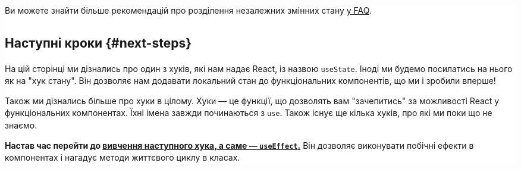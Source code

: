 Ви можете знайти більше рекомендацій про розділення незалежних змінних стану [у FAQ](/docs/hooks-faq.html#should-i-use-one-or-many-state-variables).

## Наступні кроки {#next-steps}

На цій сторінці ми дізнались про один з хуків, які нам надає React, із назвою `useState`. Іноді ми будемо посилатись на нього як на "хук стану". Він дозволяє нам додавати локальний стан до функціональних компонентів, що ми і зробили вперше!

Також ми дізнались більше про хуки в цілому. Хуки — це функції, що дозволять вам "зачепитись" за можливості React у функціональних компонентах. Їхні імена завжди починаються з `use`. Також існує ще кілька хуків, про які ми поки що не знаємо.

**Настав час перейти до [вивчення наступного хука, а саме — `useEffect`.](/docs/hooks-effect.html)** Він дозволяє виконувати побічні ефекти в компонентах і нагадує методи життєвого циклу в класах.
